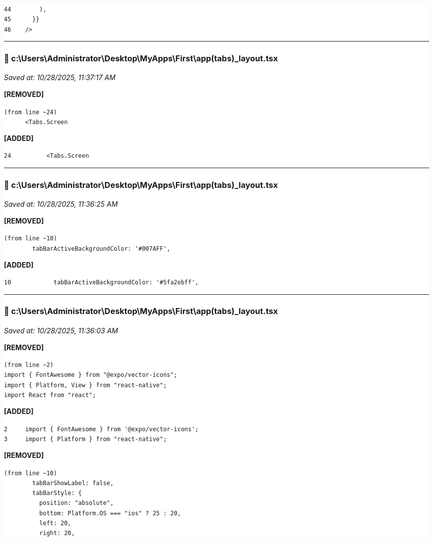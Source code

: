 ```
44        ),
45      }}
46    />
```

---

### 📄 c:\Users\Administrator\Desktop\MyApps\First\app\(tabs)\_layout.tsx
*Saved at: 10/28/2025, 11:37:17 AM*

**[REMOVED]**
```
(from line ~24)
      <Tabs.Screen

```
**[ADDED]**
```
24          <Tabs.Screen 
```

---

### 📄 c:\Users\Administrator\Desktop\MyApps\First\app\(tabs)\_layout.tsx
*Saved at: 10/28/2025, 11:36:25 AM*

**[REMOVED]**
```
(from line ~10)
        tabBarActiveBackgroundColor: '#007AFF',

```
**[ADDED]**
```
10            tabBarActiveBackgroundColor: '#5fa2ebff',
```

---

### 📄 c:\Users\Administrator\Desktop\MyApps\First\app\(tabs)\_layout.tsx
*Saved at: 10/28/2025, 11:36:03 AM*

**[REMOVED]**
```
(from line ~2)
import { FontAwesome } from "@expo/vector-icons";
import { Platform, View } from "react-native";
import React from "react";

```
**[ADDED]**
```
2     import { FontAwesome } from '@expo/vector-icons';
3     import { Platform } from "react-native";
```
**[REMOVED]**
```
(from line ~10)
        tabBarShowLabel: false,
        tabBarStyle: {
          position: "absolute",
          bottom: Platform.OS === "ios" ? 25 : 20,
          left: 20,
          right: 20,
```